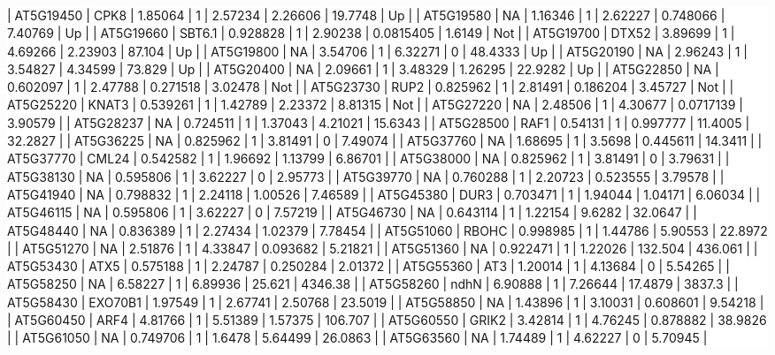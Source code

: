 | AT5G19450  | CPK8      | 1\.85064  | 1      | 2\.57234  | 2\.26606   | 19\.7748 | Up        |
| AT5G19580  | NA        | 1\.16346  | 1      | 2\.62227  | 0\.748066  | 7\.40769 | Up        |
| AT5G19660  | SBT6\.1   | 0\.928828 | 1      | 2\.90238  | 0\.0815405 | 1\.6149  | Not       |
| AT5G19700  | DTX52     | 3\.89699  | 1      | 4\.69266  | 2\.23903   | 87\.104  | Up        |
| AT5G19800  | NA        | 3\.54706  | 1      | 6\.32271  | 0          | 48\.4333 | Up        |
| AT5G20190  | NA        | 2\.96243  | 1      | 3\.54827  | 4\.34599   | 73\.829  | Up        |
| AT5G20400  | NA        | 2\.09661  | 1      | 3\.48329  | 1\.26295   | 22\.9282 | Up        |
| AT5G22850  | NA        | 0\.602097 | 1      | 2\.47788  | 0\.271518  | 3\.02478 | Not       |
| AT5G23730  | RUP2      | 0\.825962 | 1      | 2\.81491  | 0\.186204  | 3\.45727 | Not       |
| AT5G25220  | KNAT3     | 0\.539261 | 1      | 1\.42789  | 2\.23372   | 8\.81315 | Not       |
| AT5G27220  | NA        | 2\.48506  | 1      | 4\.30677  | 0\.0717139 | 3\.90579 |
| AT5G28237  | NA        | 0\.724511 | 1      | 1\.37043  | 4\.21021   | 15\.6343 |
| AT5G28500  | RAF1      | 0\.54131  | 1      | 0\.997777 | 11\.4005   | 32\.2827 |
| AT5G36225  | NA        | 0\.825962 | 1      | 3\.81491  | 0          | 7\.49074 |
| AT5G37760  | NA        | 1\.68695  | 1      | 3\.5698   | 0\.445611  | 14\.3411 |
| AT5G37770  | CML24     | 0\.542582 | 1      | 1\.96692  | 1\.13799   | 6\.86701 |
| AT5G38000  | NA        | 0\.825962 | 1      | 3\.81491  | 0          | 3\.79631 |
| AT5G38130  | NA        | 0\.595806 | 1      | 3\.62227  | 0          | 2\.95773 |
| AT5G39770  | NA        | 0\.760288 | 1      | 2\.20723  | 0\.523555  | 3\.79578 |
| AT5G41940  | NA        | 0\.798832 | 1      | 2\.24118  | 1\.00526   | 7\.46589 |
| AT5G45380  | DUR3      | 0\.703471 | 1      | 1\.94044  | 1\.04171   | 6\.06034 |
| AT5G46115  | NA        | 0\.595806 | 1      | 3\.62227  | 0          | 7\.57219 |
| AT5G46730  | NA        | 0\.643114 | 1      | 1\.22154  | 9\.6282    | 32\.0647 |
| AT5G48440  | NA        | 0\.836389 | 1      | 2\.27434  | 1\.02379   | 7\.78454 |
| AT5G51060  | RBOHC     | 0\.998985 | 1      | 1\.44786  | 5\.90553   | 22\.8972 |
| AT5G51270  | NA        | 2\.51876  | 1      | 4\.33847  | 0\.093682  | 5\.21821 |
| AT5G51360  | NA        | 0\.922471 | 1      | 1\.22026  | 132\.504   | 436\.061 |
| AT5G53430  | ATX5      | 0\.575188 | 1      | 2\.24787  | 0\.250284  | 2\.01372 |
| AT5G55360  | AT3       | 1\.20014  | 1      | 4\.13684  | 0          | 5\.54265 |
| AT5G58250  | NA        | 6\.58227  | 1      | 6\.89936  | 25\.621    | 4346\.38 |
| AT5G58260  | ndhN      | 6\.90888  | 1      | 7\.26644  | 17\.4879   | 3837\.3  |
| AT5G58430  | EXO70B1   | 1\.97549  | 1      | 2\.67741  | 2\.50768   | 23\.5019 |
| AT5G58850  | NA        | 1\.43896  | 1      | 3\.10031  | 0\.608601  | 9\.54218 |
| AT5G60450  | ARF4      | 4\.81766  | 1      | 5\.51389  | 1\.57375   | 106\.707 |
| AT5G60550  | GRIK2     | 3\.42814  | 1      | 4\.76245  | 0\.878882  | 38\.9826 |
| AT5G61050  | NA        | 0\.749706 | 1      | 1\.6478   | 5\.64499   | 26\.0863 |
| AT5G63560  | NA        | 1\.74489  | 1      | 4\.62227  | 0          | 5\.70945 |